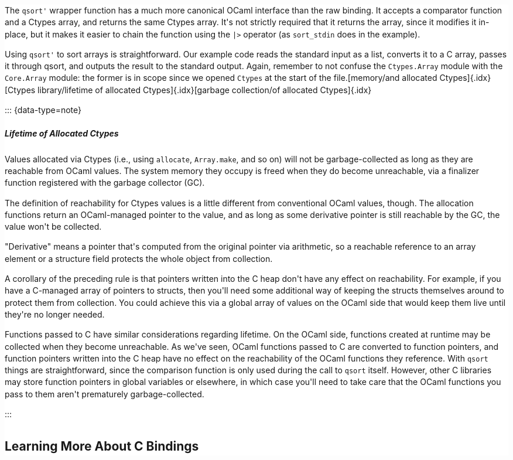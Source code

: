 The `qsort'` wrapper function has a much more canonical OCaml interface than
the raw binding. It accepts a comparator function and a Ctypes array, and
returns the same Ctypes array. It's not strictly required that it returns the
array, since it modifies it in-place, but it makes it easier to chain the
function using the `|>` operator (as `sort_stdin` does in the example).

Using `qsort'` to sort arrays is straightforward. Our example code reads the
standard input as a list, converts it to a C array, passes it through qsort,
and outputs the result to the standard output. Again, remember to not confuse
the `Ctypes.Array` module with the `Core.Array` module: the former is in
scope since we opened `Ctypes` at the start of the file.[memory/and allocated
Ctypes]{.idx}[Ctypes library/lifetime of allocated Ctypes]{.idx}[garbage
collection/of allocated Ctypes]{.idx}

::: {data-type=note}
##### Lifetime of Allocated Ctypes

Values allocated via Ctypes (i.e., using `allocate`, `Array.make`, and so on)
will not be garbage-collected as long as they are reachable from OCaml
values. The system memory they occupy is freed when they do become
unreachable, via a finalizer function registered with the garbage collector
(GC).

The definition of reachability for Ctypes values is a little different from
conventional OCaml values, though. The allocation functions return an
OCaml-managed pointer to the value, and as long as some derivative pointer is
still reachable by the GC, the value won't be collected.

"Derivative" means a pointer that's computed from the original pointer via
arithmetic, so a reachable reference to an array element or a structure field
protects the whole object from collection.

A corollary of the preceding rule is that pointers written into the C heap
don't have any effect on reachability. For example, if you have a C-managed
array of pointers to structs, then you'll need some additional way of keeping
the structs themselves around to protect them from collection. You could
achieve this via a global array of values on the OCaml side that would keep
them live until they're no longer needed.

Functions passed to C have similar considerations regarding lifetime. On the
OCaml side, functions created at runtime may be collected when they become
unreachable. As we've seen, OCaml functions passed to C are converted to
function pointers, and function pointers written into the C heap have no
effect on the reachability of the OCaml functions they reference. With
`qsort` things are straightforward, since the comparison function is only
used during the call to `qsort` itself. However, other C libraries may store
function pointers in global variables or elsewhere, in which case you'll need
to take care that the OCaml functions you pass to them aren't prematurely
garbage-collected.

:::


## Learning More About C Bindings
